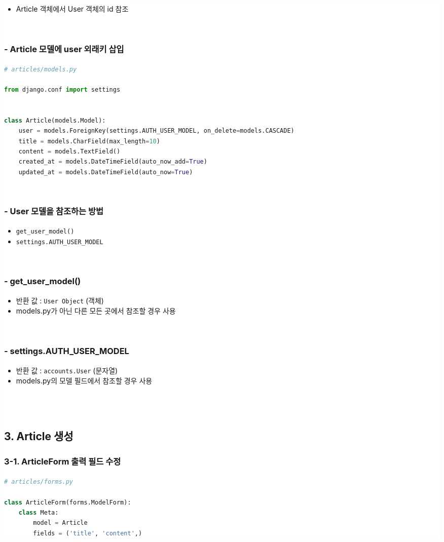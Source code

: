 
- Article 객체에서 User 객체의 id 참조

<br>

### - Article 모델에 user 외래키 삽입

```python
# articles/models.py

from django.conf import settings


class Article(models.Model):
    user = models.ForeignKey(settings.AUTH_USER_MODEL, on_delete=models.CASCADE)
    title = models.CharField(max_length=10)
    content = models.TextField()
    created_at = models.DateTimeField(auto_now_add=True)
    updated_at = models.DateTimeField(auto_now=True)
```

<br>

### - User 모델을 참조하는 방법

- `get_user_model()`
- `settings.AUTH_USER_MODEL`

<br>

### - get_user_model()

- 반환 값 : `User Object` (객체)
- models.py가 아닌 다른 모든 곳에서 참조할 경우 사용

<br>

### - settings.AUTH_USER_MODEL

- 반환 값 : `accounts.User` (문자열)
- models.py의 모델 필드에서 참조할 경우 사용

<br>
<br>

## 3. Article 생성

### 3-1. ArticleForm 출력 필드 수정

```python
# articles/forms.py

class ArticleForm(forms.ModelForm):
    class Meta:
        model = Article
        fields = ('title', 'content',)
```

